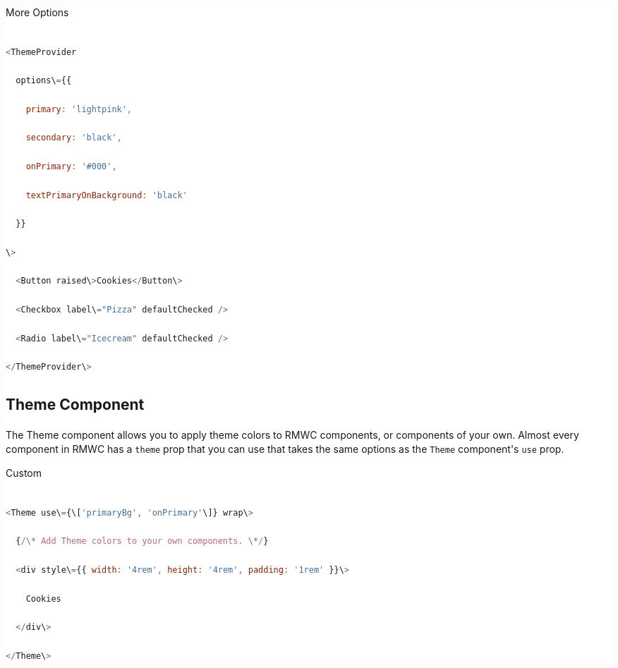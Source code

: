 More Options

```js

<ThemeProvider

  options\={{

    primary: 'lightpink',

    secondary: 'black',

    onPrimary: '#000',

    textPrimaryOnBackground: 'black'

  }}

\>

  <Button raised\>Cookies</Button\>

  <Checkbox label\="Pizza" defaultChecked />

  <Radio label\="Icecream" defaultChecked />

</ThemeProvider\>


```

Theme Component
---------------

The Theme component allows you to apply theme colors to RMWC components, or components of your own. Almost every component in RMWC has a `theme` prop that you can use that takes the same options as the `Theme` component's `use` prop.

Custom

```js

<Theme use\={\['primaryBg', 'onPrimary'\]} wrap\>

  {/\* Add Theme colors to your own components. \*/}

  <div style\={{ width: '4rem', height: '4rem', padding: '1rem' }}\>

    Cookies

  </div\>

</Theme\>


```
